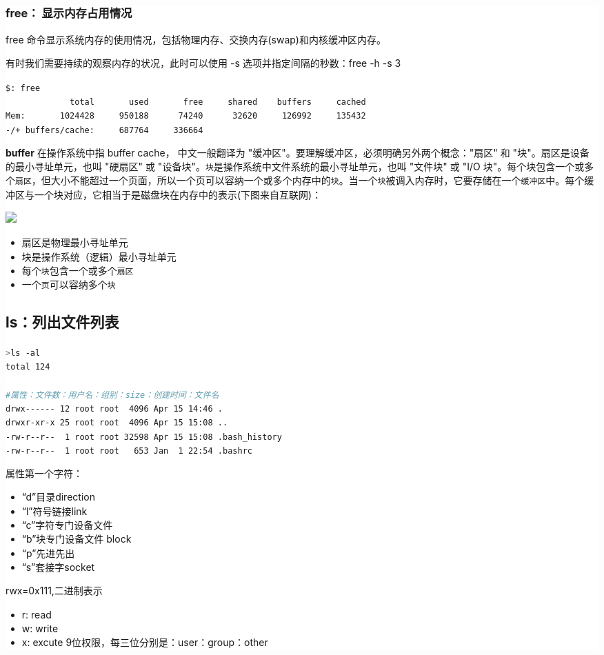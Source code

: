 ### free： 显示内存占用情况

free 命令显示系统内存的使用情况，包括物理内存、交换内存(swap)和内核缓冲区内存。

有时我们需要持续的观察内存的状况，此时可以使用 -s 选项并指定间隔的秒数：free -h -s 3


```bash
$: free
             total       used       free     shared    buffers     cached
Mem:       1024428     950188      74240      32620     126992     135432
-/+ buffers/cache:     687764     336664

```

**buffer** 在操作系统中指 buffer cache， 中文一般翻译为 "缓冲区"。要理解缓冲区，必须明确另外两个概念："扇区" 和 "块"。扇区是设备的最小寻址单元，也叫 "硬扇区" 或 "设备块"。`块`是操作系统中文件系统的最小寻址单元，也叫 "文件块" 或 "I/O 块"。每个块包含一个或多个`扇区`，但大小不能超过一个页面，所以一个页可以容纳一个或多个内存中的`块`。当一个`块`被调入内存时，它要存储在一个`缓冲区`中。每个缓冲区与一个块对应，它相当于是磁盘块在内存中的表示(下图来自互联网)：

![](.images/linux常用命令/2019-03-10-21-03-46.png)
+ 扇区是物理最小寻址单元
+ 块是操作系统（逻辑）最小寻址单元
+ 每个`块`包含一个或多个`扇区`
+ 一个`页`可以容纳多个`块`





## ls：列出文件列表

```bash
>ls -al
total 124

#属性：文件数：用户名：组别：size：创建时间：文件名
drwx------ 12 root root  4096 Apr 15 14:46 .
drwxr-xr-x 25 root root  4096 Apr 15 15:08 ..
-rw-r--r--  1 root root 32598 Apr 15 15:08 .bash_history
-rw-r--r--  1 root root   653 Jan  1 22:54 .bashrc
```


属性第一个字符：

+ “d”目录direction
+ “l”符号链接link
+ “c”字符专门设备文件
+ “b”块专门设备文件 block
+ “p”先进先出
+ “s”套接字socket

rwx=0x111,二进制表示
* r: read
* w: write
* x: excute
9位权限，每三位分别是：user：group：other
